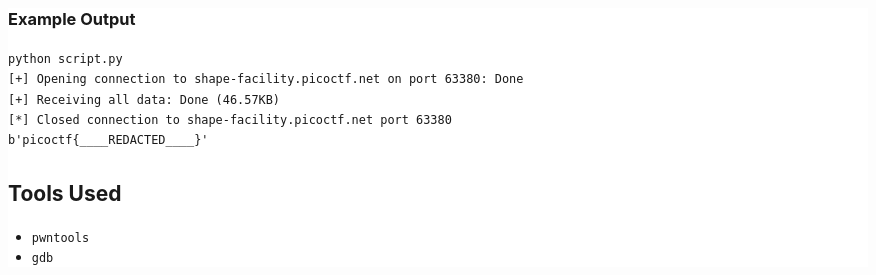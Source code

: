 ### Example Output
```
python script.py
[+] Opening connection to shape-facility.picoctf.net on port 63380: Done
[+] Receiving all data: Done (46.57KB)
[*] Closed connection to shape-facility.picoctf.net port 63380
b'picoctf{____REDACTED____}'

```

## Tools Used
- `pwntools`
- `gdb`